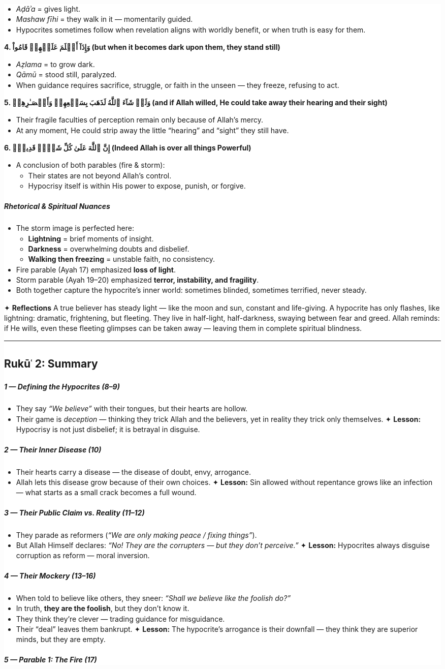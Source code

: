 * *Aḍāʾa* = gives light.
* *Mashaw fīhi* = they walk in it — momentarily guided.
* Hypocrites sometimes follow when revelation aligns with worldly benefit, or when truth is easy for them.

**4. وَإِذَآ أَظۡلَمَ عَلَيۡهِمۡ قَامُواْ (but when it becomes dark upon them, they stand still)**

* *Aẓlama* = to grow dark.
* *Qāmū* = stood still, paralyzed.
* When guidance requires sacrifice, struggle, or faith in the unseen — they freeze, refusing to act.

**5. وَلَوۡ شَآءَ ٱللَّهُ لَذَهَبَ بِسَمۡعِهِمۡ وَأَبۡصَـٰرِهِمۡ (and if Allah willed, He could take away their hearing and their sight)**

* Their fragile faculties of perception remain only because of Allah’s mercy.
* At any moment, He could strip away the little “hearing” and “sight” they still have.

**6. إِنَّ ٱللَّهَ عَلَىٰ كُلِّ شَيۡءٖ قَدِيرُۢ (Indeed Allah is over all things Powerful)**

* A conclusion of both parables (fire & storm):
  * Their states are not beyond Allah’s control.
  * Hypocrisy itself is within His power to expose, punish, or forgive.
##### **Rhetorical & Spiritual Nuances**
* The storm image is perfected here:
  * **Lightning** = brief moments of insight.
  * **Darkness** = overwhelming doubts and disbelief.
  * **Walking then freezing** = unstable faith, no consistency.
* Fire parable (Ayah 17) emphasized **loss of light**.
* Storm parable (Ayah 19–20) emphasized **terror, instability, and fragility**.
* Both together capture the hypocrite’s inner world: sometimes blinded, sometimes terrified, never steady.

✦ **Reflections**
A true believer has steady light — like the moon and sun, constant and life-giving. A hypocrite has only flashes, like lightning: dramatic, frightening, but fleeting. They live in half-light, half-darkness, swaying between fear and greed. Allah reminds: if He wills, even these fleeting glimpses can be taken away — leaving them in complete spiritual blindness.

---

## Rukūʿ 2: Summary

##### 1 — Defining the Hypocrites (8–9)
* They say *“We believe”* with their tongues, but their hearts are hollow.
* Their game is *deception* — thinking they trick Allah and the believers, yet in reality they trick only themselves.
✦ **Lesson:** Hypocrisy is not just disbelief; it is betrayal in disguise.
##### 2 — Their Inner Disease (10)
* Their hearts carry a disease — the disease of doubt, envy, arrogance.
* Allah lets this disease grow because of their own choices.
✦ **Lesson:** Sin allowed without repentance grows like an infection — what starts as a small crack becomes a full wound.
##### 3 — Their Public Claim vs. Reality (11–12)
* They parade as reformers (*“We are only making peace / fixing things”*).
* But Allah Himself declares: *“No! They are the corrupters — but they don’t perceive.”*
✦ **Lesson:** Hypocrites always disguise corruption as reform — moral inversion.
##### 4 — Their Mockery (13–16)
* When told to believe like others, they sneer: *“Shall we believe like the foolish do?”*
* In truth, **they are the foolish**, but they don’t know it.
* They think they’re clever — trading guidance for misguidance.
* Their “deal” leaves them bankrupt.
✦ **Lesson:** The hypocrite’s arrogance is their downfall — they think they are superior minds, but they are empty.
#####  5 — Parable 1: The Fire (17)